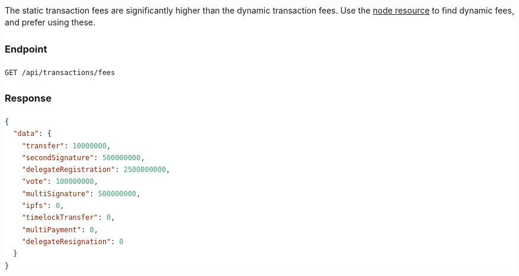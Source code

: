 The static transaction fees are significantly higher than the dynamic transaction fees. Use the [node resource](/api/public/v2/node.html#retrieve-the-configuration) to find dynamic fees, and prefer using these.

### Endpoint

```
GET /api/transactions/fees
```

### Response

```json
{
  "data": {
    "transfer": 10000000,
    "secondSignature": 500000000,
    "delegateRegistration": 2500000000,
    "vote": 100000000,
    "multiSignature": 500000000,
    "ipfs": 0,
    "timelockTransfer": 0,
    "multiPayment": 0,
    "delegateResignation": 0
  }
}
```
